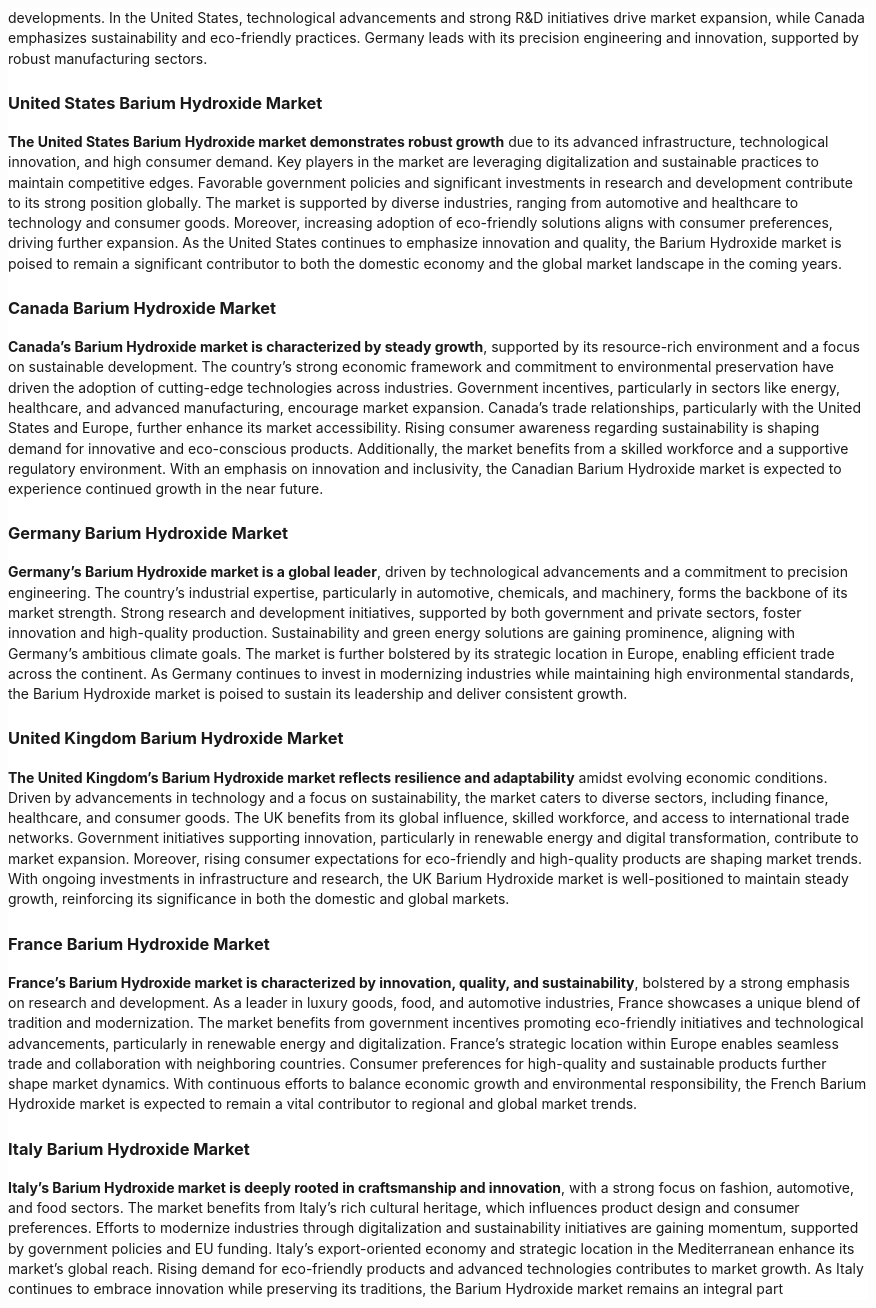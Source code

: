 developments. In the United States, technological advancements and strong R&amp;D initiatives drive market expansion, while Canada emphasizes sustainability and eco-friendly practices. Germany leads with its precision engineering and innovation, supported by robust manufacturing sectors.</span></em></p></blockquote><h3><strong>United States Barium Hydroxide Market</strong></h3><p><strong>The United States Barium Hydroxide market demonstrates robust growth</strong> due to its advanced infrastructure, technological innovation, and high consumer demand. Key players in the market are leveraging digitalization and sustainable practices to maintain competitive edges. Favorable government policies and significant investments in research and development contribute to its strong position globally. The market is supported by diverse industries, ranging from automotive and healthcare to technology and consumer goods. Moreover, increasing adoption of eco-friendly solutions aligns with consumer preferences, driving further expansion. As the United States continues to emphasize innovation and quality, the Barium Hydroxide market is poised to remain a significant contributor to both the domestic economy and the global market landscape in the coming years.</p><h3><strong>Canada Barium Hydroxide Market</strong></h3><p><strong>Canada&rsquo;s Barium Hydroxide market is characterized by steady growth</strong>, supported by its resource-rich environment and a focus on sustainable development. The country&rsquo;s strong economic framework and commitment to environmental preservation have driven the adoption of cutting-edge technologies across industries. Government incentives, particularly in sectors like energy, healthcare, and advanced manufacturing, encourage market expansion. Canada&rsquo;s trade relationships, particularly with the United States and Europe, further enhance its market accessibility. Rising consumer awareness regarding sustainability is shaping demand for innovative and eco-conscious products. Additionally, the market benefits from a skilled workforce and a supportive regulatory environment. With an emphasis on innovation and inclusivity, the Canadian Barium Hydroxide market is expected to experience continued growth in the near future.</p><h3><strong>Germany Barium Hydroxide Market</strong></h3><p><strong>Germany&rsquo;s Barium Hydroxide market is a global leader</strong>, driven by technological advancements and a commitment to precision engineering. The country&rsquo;s industrial expertise, particularly in automotive, chemicals, and machinery, forms the backbone of its market strength. Strong research and development initiatives, supported by both government and private sectors, foster innovation and high-quality production. Sustainability and green energy solutions are gaining prominence, aligning with Germany&rsquo;s ambitious climate goals. The market is further bolstered by its strategic location in Europe, enabling efficient trade across the continent. As Germany continues to invest in modernizing industries while maintaining high environmental standards, the Barium Hydroxide market is poised to sustain its leadership and deliver consistent growth.</p><h3><strong>United Kingdom Barium Hydroxide Market</strong></h3><p><strong>The United Kingdom&rsquo;s Barium Hydroxide market reflects resilience and adaptability</strong> amidst evolving economic conditions. Driven by advancements in technology and a focus on sustainability, the market caters to diverse sectors, including finance, healthcare, and consumer goods. The UK benefits from its global influence, skilled workforce, and access to international trade networks. Government initiatives supporting innovation, particularly in renewable energy and digital transformation, contribute to market expansion. Moreover, rising consumer expectations for eco-friendly and high-quality products are shaping market trends. With ongoing investments in infrastructure and research, the UK Barium Hydroxide market is well-positioned to maintain steady growth, reinforcing its significance in both the domestic and global markets.</p><h3><strong>France Barium Hydroxide Market</strong></h3><p><strong>France&rsquo;s Barium Hydroxide market is characterized by innovation, quality, and sustainability</strong>, bolstered by a strong emphasis on research and development. As a leader in luxury goods, food, and automotive industries, France showcases a unique blend of tradition and modernization. The market benefits from government incentives promoting eco-friendly initiatives and technological advancements, particularly in renewable energy and digitalization. France&rsquo;s strategic location within Europe enables seamless trade and collaboration with neighboring countries. Consumer preferences for high-quality and sustainable products further shape market dynamics. With continuous efforts to balance economic growth and environmental responsibility, the French Barium Hydroxide market is expected to remain a vital contributor to regional and global market trends.</p><h3><strong>Italy Barium Hydroxide Market</strong></h3><p><strong>Italy&rsquo;s Barium Hydroxide market is deeply rooted in craftsmanship and innovation</strong>, with a strong focus on fashion, automotive, and food sectors. The market benefits from Italy&rsquo;s rich cultural heritage, which influences product design and consumer preferences. Efforts to modernize industries through digitalization and sustainability initiatives are gaining momentum, supported by government policies and EU funding. Italy&rsquo;s export-oriented economy and strategic location in the Mediterranean enhance its market&rsquo;s global reach. Rising demand for eco-friendly products and advanced technologies contributes to market growth. As Italy continues to embrace innovation while preserving its traditions, the Barium Hydroxide market remains an integral part